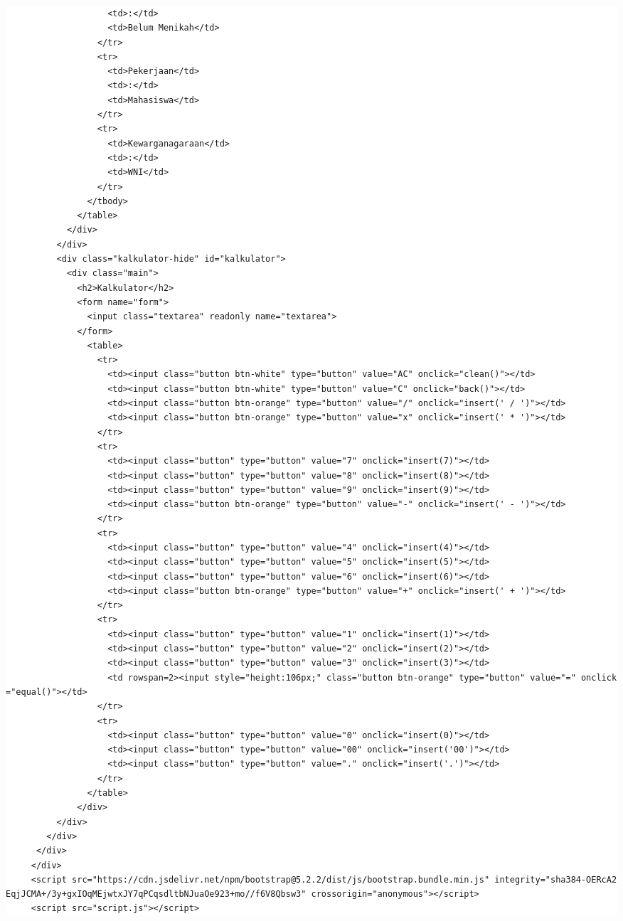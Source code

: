                         <td>:</td>
                        <td>Belum Menikah</td>
                      </tr>
                      <tr>
                        <td>Pekerjaan</td>
                        <td>:</td>
                        <td>Mahasiswa</td>
                      </tr>
                      <tr>
                        <td>Kewarganagaraan</td>
                        <td>:</td>
                        <td>WNI</td>
                      </tr>
                    </tbody>
                  </table>
                </div>
              </div>
              <div class="kalkulator-hide" id="kalkulator">
                <div class="main">
                  <h2>Kalkulator</h2>
                  <form name="form">
                    <input class="textarea" readonly name="textarea">
                  </form>
                    <table>
                      <tr>
                        <td><input class="button btn-white" type="button" value="AC" onclick="clean()"></td>
                        <td><input class="button btn-white" type="button" value="C" onclick="back()"></td>
                        <td><input class="button btn-orange" type="button" value="/" onclick="insert(' / ')"></td>
                        <td><input class="button btn-orange" type="button" value="x" onclick="insert(' * ')"></td>
                      </tr>
                      <tr>
                        <td><input class="button" type="button" value="7" onclick="insert(7)"></td>
                        <td><input class="button" type="button" value="8" onclick="insert(8)"></td>
                        <td><input class="button" type="button" value="9" onclick="insert(9)"></td>
                        <td><input class="button btn-orange" type="button" value="-" onclick="insert(' - ')"></td>
                      </tr>
                      <tr>
                        <td><input class="button" type="button" value="4" onclick="insert(4)"></td>
                        <td><input class="button" type="button" value="5" onclick="insert(5)"></td>
                        <td><input class="button" type="button" value="6" onclick="insert(6)"></td>
                        <td><input class="button btn-orange" type="button" value="+" onclick="insert(' + ')"></td>
                      </tr>
                      <tr>
                        <td><input class="button" type="button" value="1" onclick="insert(1)"></td>
                        <td><input class="button" type="button" value="2" onclick="insert(2)"></td>
                        <td><input class="button" type="button" value="3" onclick="insert(3)"></td>
                        <td rowspan=2><input style="height:106px;" class="button btn-orange" type="button" value="=" onclick="equal()"></td>
                      </tr>
                      <tr>
                        <td><input class="button" type="button" value="0" onclick="insert(0)"></td>
                        <td><input class="button" type="button" value="00" onclick="insert('00')"></td>
                        <td><input class="button" type="button" value="." onclick="insert('.')"></td>
                      </tr>
                    </table>
                  </div>
              </div>
            </div>
          </div>
         </div>
         <script src="https://cdn.jsdelivr.net/npm/bootstrap@5.2.2/dist/js/bootstrap.bundle.min.js" integrity="sha384-OERcA2EqjJCMA+/3y+gxIOqMEjwtxJY7qPCqsdltbNJuaOe923+mo//f6V8Qbsw3" crossorigin="anonymous"></script>
         <script src="script.js"></script>